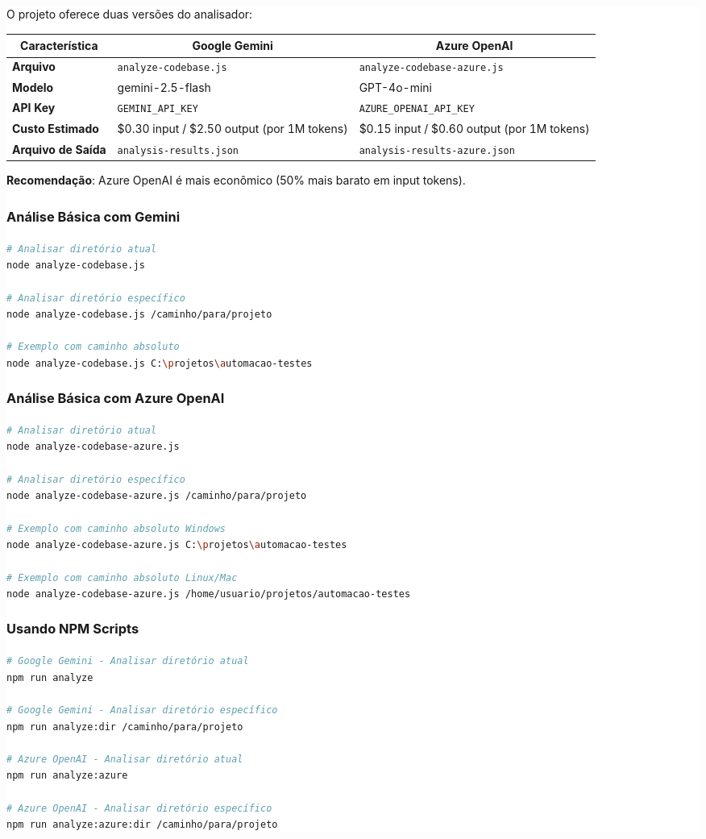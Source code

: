 O projeto oferece duas versões do analisador:

| Característica | Google Gemini | Azure OpenAI |
|----------------|---------------|--------------|
| **Arquivo** | `analyze-codebase.js` | `analyze-codebase-azure.js` |
| **Modelo** | gemini-2.5-flash | GPT-4o-mini |
| **API Key** | `GEMINI_API_KEY` | `AZURE_OPENAI_API_KEY` |
| **Custo Estimado** | $0.30 input / $2.50 output (por 1M tokens) | $0.15 input / $0.60 output (por 1M tokens) |
| **Arquivo de Saída** | `analysis-results.json` | `analysis-results-azure.json` |

**Recomendação**: Azure OpenAI é mais econômico (50% mais barato em input tokens).

### Análise Básica com Gemini

```bash
# Analisar diretório atual
node analyze-codebase.js

# Analisar diretório específico
node analyze-codebase.js /caminho/para/projeto

# Exemplo com caminho absoluto
node analyze-codebase.js C:\projetos\automacao-testes
```

### Análise Básica com Azure OpenAI

```bash
# Analisar diretório atual
node analyze-codebase-azure.js

# Analisar diretório específico
node analyze-codebase-azure.js /caminho/para/projeto

# Exemplo com caminho absoluto Windows
node analyze-codebase-azure.js C:\projetos\automacao-testes

# Exemplo com caminho absoluto Linux/Mac
node analyze-codebase-azure.js /home/usuario/projetos/automacao-testes
```

### Usando NPM Scripts

```bash
# Google Gemini - Analisar diretório atual
npm run analyze

# Google Gemini - Analisar diretório específico
npm run analyze:dir /caminho/para/projeto

# Azure OpenAI - Analisar diretório atual
npm run analyze:azure

# Azure OpenAI - Analisar diretório específico
npm run analyze:azure:dir /caminho/para/projeto
```
